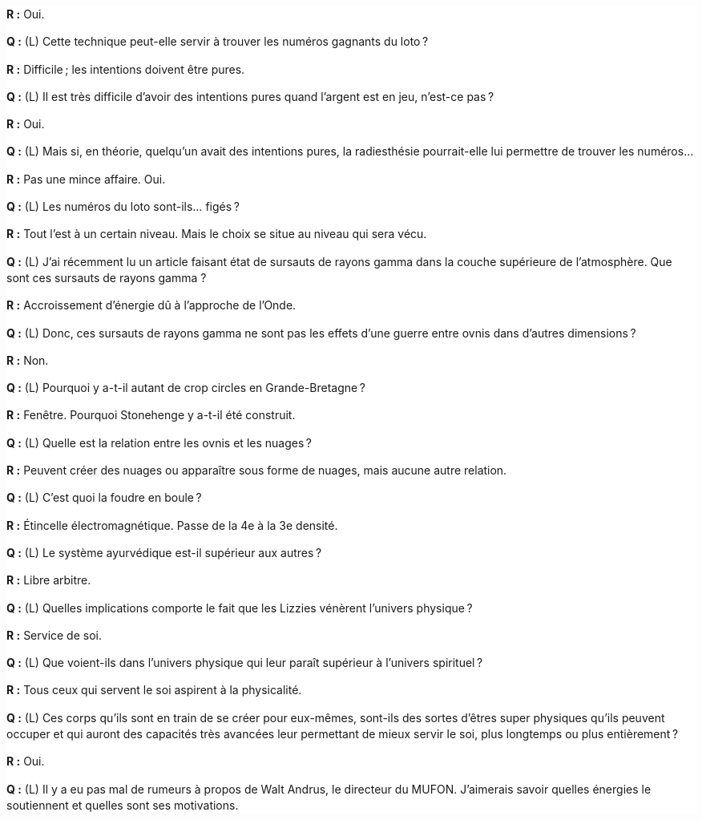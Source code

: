 **R :** Oui.

**Q :** (L) Cette technique peut-elle servir à trouver les numéros gagnants du loto ?

**R :** Difficile ; les intentions doivent être pures.

**Q :** (L) Il est très difficile d’avoir des intentions pures quand l’argent est en jeu, n’est-ce pas ?

**R :** Oui.

**Q :** (L) Mais si, en théorie, quelqu’un avait des intentions pures, la radiesthésie pourrait-elle lui permettre de trouver les numéros…

**R :** Pas une mince affaire. Oui.

**Q :** (L) Les numéros du loto sont-ils… figés ?

**R :** Tout l’est à un certain niveau. Mais le choix se situe au niveau qui sera vécu.

**Q :** (L) J’ai récemment lu un article faisant état de sursauts de rayons gamma dans la couche supérieure de l’atmosphère. Que sont ces sursauts de rayons gamma ?

**R :** Accroissement d’énergie dû à l’approche de l’Onde.

**Q :** (L) Donc, ces sursauts de rayons gamma ne sont pas les effets d’une guerre entre ovnis dans d’autres dimensions ?

**R :** Non.

**Q :** (L) Pourquoi y a-t-il autant de crop circles en Grande-Bretagne ?

**R :** Fenêtre. Pourquoi Stonehenge y a-t-il été construit.

**Q :** (L) Quelle est la relation entre les ovnis et les nuages ?

**R :** Peuvent créer des nuages ou apparaître sous forme de nuages, mais aucune autre relation.

**Q :** (L) C’est quoi la foudre en boule ?

**R :** Étincelle électromagnétique. Passe de la 4e à la 3e densité.

**Q :** (L) Le système ayurvédique est-il supérieur aux autres ?

**R :** Libre arbitre.

**Q :** (L) Quelles implications comporte le fait que les Lizzies vénèrent l’univers physique ?

**R :** Service de soi.

**Q :** (L) Que voient-ils dans l’univers physique qui leur paraît supérieur à l’univers spirituel ?

**R :** Tous ceux qui servent le soi aspirent à la physicalité.

**Q :** (L) Ces corps qu’ils sont en train de se créer pour eux-mêmes, sont-ils des sortes d’êtres super physiques qu’ils peuvent occuper et qui auront des capacités très avancées leur permettant de mieux servir le soi, plus longtemps ou plus entièrement ?

**R :** Oui.

**Q :** (L) Il y a eu pas mal de rumeurs à propos de Walt Andrus, le directeur du MUFON. J’aimerais savoir quelles énergies le soutiennent et quelles sont ses motivations.
